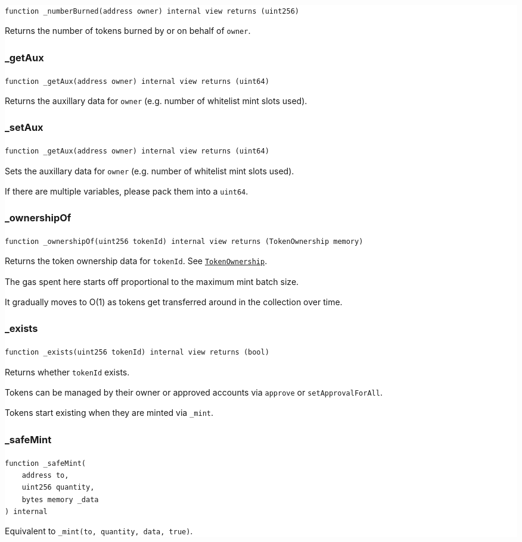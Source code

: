 ```solidity
function _numberBurned(address owner) internal view returns (uint256)
```

Returns the number of tokens burned by or on behalf of `owner`.

### \_getAux

```solidity
function _getAux(address owner) internal view returns (uint64)
```

Returns the auxillary data for `owner` (e.g. number of whitelist mint slots used).

### \_setAux

```solidity
function _getAux(address owner) internal view returns (uint64)
```

Sets the auxillary data for `owner` (e.g. number of whitelist mint slots used).

If there are multiple variables, please pack them into a `uint64`.


### \_ownershipOf

```solidity
function _ownershipOf(uint256 tokenId) internal view returns (TokenOwnership memory)
```

Returns the token ownership data for `tokenId`. See [`TokenOwnership`](#TokenOwnership).

The gas spent here starts off proportional to the maximum mint batch size.

It gradually moves to O(1) as tokens get transferred around in the collection over time. 

### \_exists

```solidity
function _exists(uint256 tokenId) internal view returns (bool)
```

Returns whether `tokenId` exists.

Tokens can be managed by their owner or approved accounts via `approve` or `setApprovalForAll`.

Tokens start existing when they are minted via `_mint`.

### \_safeMint

```solidity
function _safeMint(
    address to,
    uint256 quantity,
    bytes memory _data
) internal
```

Equivalent to `_mint(to, quantity, data, true)`. 

